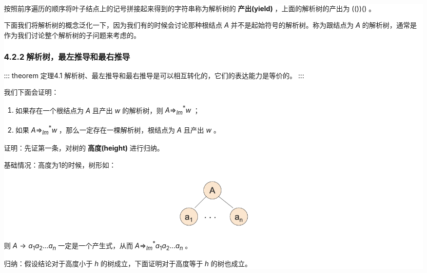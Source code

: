 按照前序遍历的顺序将叶子结点上的记号拼接起来得到的字符串称为解析树的 **产出(yield)** ，上面的解析树的产出为 $(())()$ 。

下面我们将解析树的概念泛化一下，因为我们有的时候会讨论那种根结点 $A$ 并不是起始符号的解析树。称为跟结点为 $A$ 的解析树，通常是作为我们讨论整个解析树的子问题来考虑的。

### 4.2.2 解析树，最左推导和最右推导

::: theorem 定理4.1
解析树、最左推导和最右推导是可以相互转化的，它们的表达能力是等价的。
:::

我们下面会证明：

1. 如果存在一个根结点为 $A$ 且产出 $w$ 的解析树，则 $A \Rightarrow^*_{lm} w$ ；

2. 如果 $A \Rightarrow^*_{lm} w$ ，那么一定存在一棵解析树，根结点为 $A$ 且产出 $w$ 。

证明：先证第一条，对树的 **高度(height)** 进行归纳。

基础情况：高度为1的时候，树形如：

<p style="text-align:center"><img src="./height-1.png" alt="height-1" style="zoom:30%;"/></p>

则 $A \to a_1a_2...a_n$ 一定是一个产生式，从而 $A \Rightarrow^*_{lm} a_1a_2...a_n$ 。

归纳：假设结论对于高度小于 $h$ 的树成立，下面证明对于高度等于 $h$ 的树也成立。
